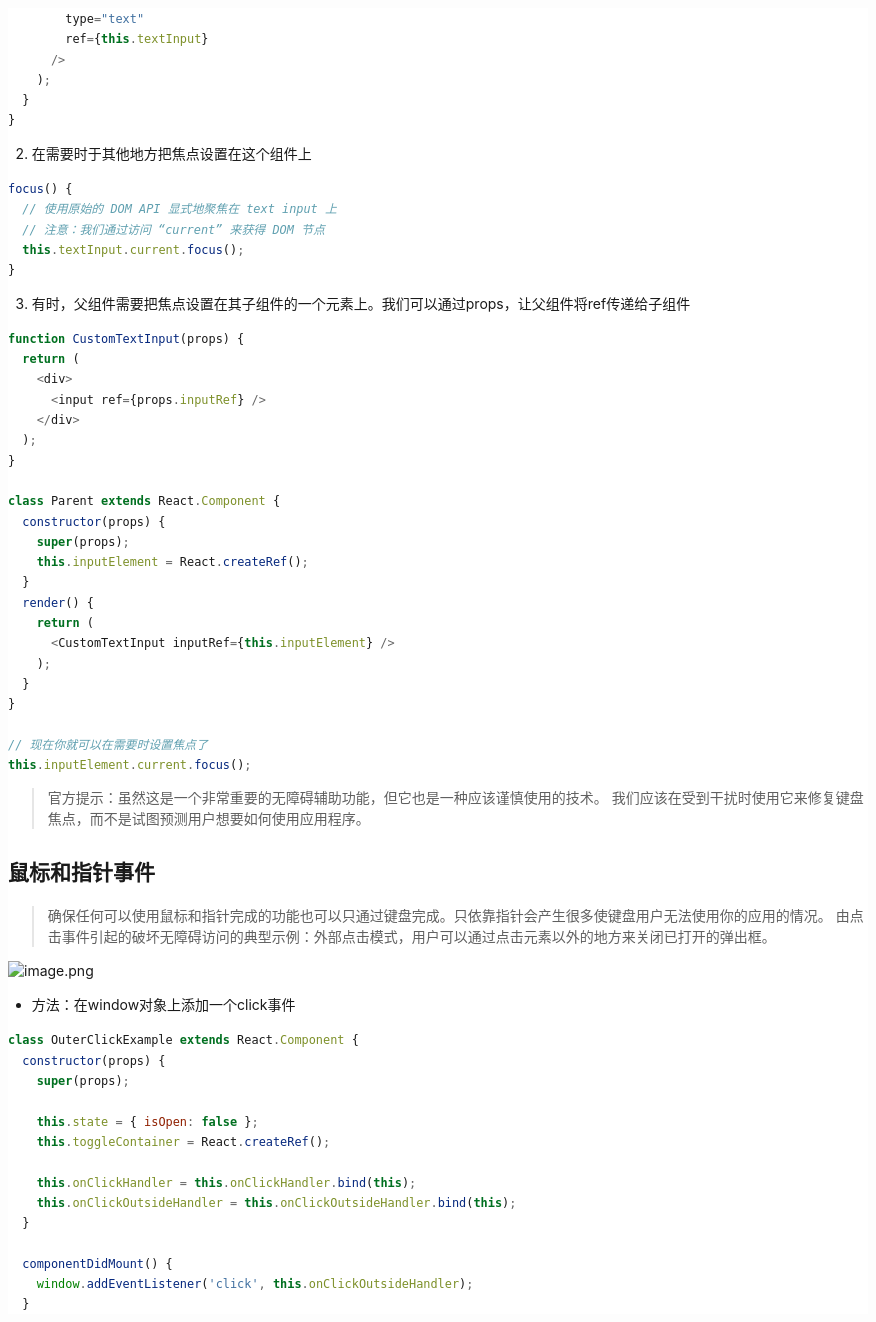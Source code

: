 ```js
        type="text"
        ref={this.textInput}
      />
    );
  }
}
```
2. 在需要时于其他地方把焦点设置在这个组件上
```js
focus() {
  // 使用原始的 DOM API 显式地聚焦在 text input 上
  // 注意：我们通过访问 “current” 来获得 DOM 节点
  this.textInput.current.focus();
}
```
3. 有时，父组件需要把焦点设置在其子组件的一个元素上。我们可以通过props，让父组件将ref传递给子组件
```js
function CustomTextInput(props) {
  return (
    <div>
      <input ref={props.inputRef} />
    </div>
  );
}

class Parent extends React.Component {
  constructor(props) {
    super(props);
    this.inputElement = React.createRef();
  }
  render() {
    return (
      <CustomTextInput inputRef={this.inputElement} />
    );
  }
}

// 现在你就可以在需要时设置焦点了
this.inputElement.current.focus();
```
>官方提示：虽然这是一个非常重要的无障碍辅助功能，但它也是一种应该谨慎使用的技术。 我们应该在受到干扰时使用它来修复键盘焦点，而不是试图预测用户想要如何使用应用程序。

## 鼠标和指针事件
>确保任何可以使用鼠标和指针完成的功能也可以只通过键盘完成。只依靠指针会产生很多使键盘用户无法使用你的应用的情况。
由点击事件引起的破坏无障碍访问的典型示例：外部点击模式，用户可以通过点击元素以外的地方来关闭已打开的弹出框。

![image.png](https://img-blog.csdnimg.cn/img_convert/366759afaa2ab7df1e0d5f13839ed74b.png)

* 方法：在window对象上添加一个click事件
```js
class OuterClickExample extends React.Component {
  constructor(props) {
    super(props);

    this.state = { isOpen: false };
    this.toggleContainer = React.createRef();

    this.onClickHandler = this.onClickHandler.bind(this);
    this.onClickOutsideHandler = this.onClickOutsideHandler.bind(this);
  }

  componentDidMount() {
    window.addEventListener('click', this.onClickOutsideHandler);
  }
```